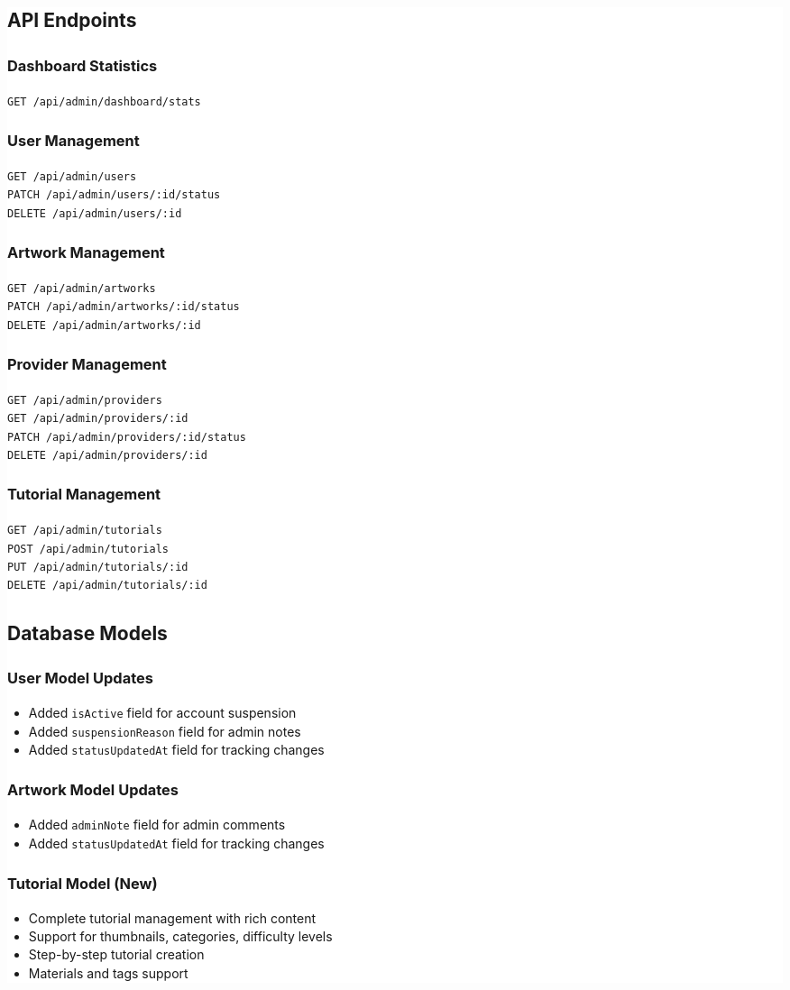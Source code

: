 ## API Endpoints

### Dashboard Statistics
```
GET /api/admin/dashboard/stats
```

### User Management
```
GET /api/admin/users
PATCH /api/admin/users/:id/status
DELETE /api/admin/users/:id
```

### Artwork Management
```
GET /api/admin/artworks
PATCH /api/admin/artworks/:id/status
DELETE /api/admin/artworks/:id
```

### Provider Management
```
GET /api/admin/providers
GET /api/admin/providers/:id
PATCH /api/admin/providers/:id/status
DELETE /api/admin/providers/:id
```

### Tutorial Management
```
GET /api/admin/tutorials
POST /api/admin/tutorials
PUT /api/admin/tutorials/:id
DELETE /api/admin/tutorials/:id
```

## Database Models

### User Model Updates
- Added `isActive` field for account suspension
- Added `suspensionReason` field for admin notes
- Added `statusUpdatedAt` field for tracking changes

### Artwork Model Updates
- Added `adminNote` field for admin comments
- Added `statusUpdatedAt` field for tracking changes

### Tutorial Model (New)
- Complete tutorial management with rich content
- Support for thumbnails, categories, difficulty levels
- Step-by-step tutorial creation
- Materials and tags support
